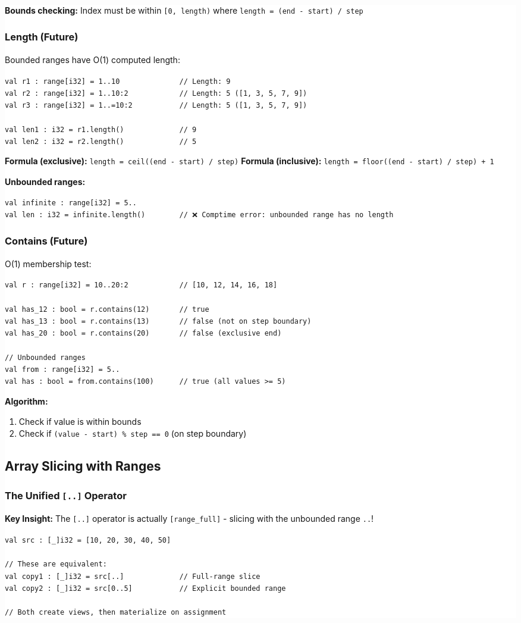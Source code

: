 **Bounds checking:** Index must be within `[0, length)` where `length = (end - start) / step`

### Length (Future)

Bounded ranges have O(1) computed length:

```hexen
val r1 : range[i32] = 1..10              // Length: 9
val r2 : range[i32] = 1..10:2            // Length: 5 ([1, 3, 5, 7, 9])
val r3 : range[i32] = 1..=10:2           // Length: 5 ([1, 3, 5, 7, 9])

val len1 : i32 = r1.length()             // 9
val len2 : i32 = r2.length()             // 5
```

**Formula (exclusive):** `length = ceil((end - start) / step)`
**Formula (inclusive):** `length = floor((end - start) / step) + 1`

**Unbounded ranges:**
```hexen
val infinite : range[i32] = 5..
val len : i32 = infinite.length()        // ❌ Comptime error: unbounded range has no length
```

### Contains (Future)

O(1) membership test:

```hexen
val r : range[i32] = 10..20:2            // [10, 12, 14, 16, 18]

val has_12 : bool = r.contains(12)       // true
val has_13 : bool = r.contains(13)       // false (not on step boundary)
val has_20 : bool = r.contains(20)       // false (exclusive end)

// Unbounded ranges
val from : range[i32] = 5..
val has : bool = from.contains(100)      // true (all values >= 5)
```

**Algorithm:**
1. Check if value is within bounds
2. Check if `(value - start) % step == 0` (on step boundary)

## Array Slicing with Ranges

### The Unified `[..]` Operator

**Key Insight:** The `[..]` operator is actually `[range_full]` - slicing with the unbounded range `..`!

```hexen
val src : [_]i32 = [10, 20, 30, 40, 50]

// These are equivalent:
val copy1 : [_]i32 = src[..]             // Full-range slice
val copy2 : [_]i32 = src[0..5]           // Explicit bounded range

// Both create views, then materialize on assignment
```
